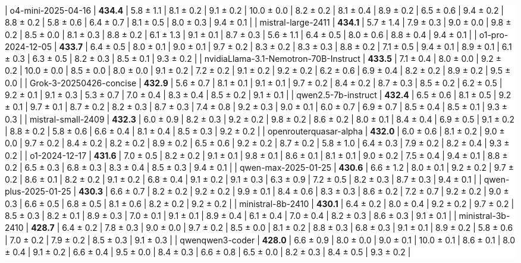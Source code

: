 | o4-mini-2025-04-16                         | **434.4** | 5.8 $\pm$ 1.1               | 8.1 $\pm$ 0.2         | 9.1 $\pm$ 0.2            | 10.0 $\pm$ 0.0 | 8.2 $\pm$ 0.2                 | 8.1 $\pm$ 0.4                  | 8.9 $\pm$ 0.2         | 6.5 $\pm$ 0.6         | 9.4 $\pm$ 0.2  | 8.8 $\pm$ 0.2            | 5.8 $\pm$ 0.6     | 6.4 $\pm$ 0.7      | 8.1 $\pm$ 0.5    | 8.0 $\pm$ 0.3    | 9.4 $\pm$ 0.1 |
| mistral-large-2411                         | **434.1** | 5.7 $\pm$ 1.4               | 7.9 $\pm$ 0.3         | 9.0 $\pm$ 0.0            | 9.8 $\pm$ 0.2  | 8.5 $\pm$ 0.0                 | 8.1 $\pm$ 0.3                  | 8.8 $\pm$ 0.2         | 6.1 $\pm$ 1.3         | 9.1 $\pm$ 0.1  | 8.7 $\pm$ 0.3            | 5.6 $\pm$ 1.1     | 6.4 $\pm$ 0.5      | 8.0 $\pm$ 0.6    | 8.8 $\pm$ 0.4    | 9.4 $\pm$ 0.1 |
| o1-pro-2024-12-05                          | **433.7** | 6.4 $\pm$ 0.5               | 8.0 $\pm$ 0.1         | 9.0 $\pm$ 0.1            | 9.7 $\pm$ 0.2  | 8.3 $\pm$ 0.2                 | 8.3 $\pm$ 0.3                  | 8.8 $\pm$ 0.2         | 7.1 $\pm$ 0.5         | 9.4 $\pm$ 0.1  | 8.9 $\pm$ 0.1            | 6.1 $\pm$ 0.3     | 6.3 $\pm$ 0.5      | 8.2 $\pm$ 0.3    | 8.5 $\pm$ 0.1    | 9.3 $\pm$ 0.2 |
| nvidiaLlama-3.1-Nemotron-70B-Instruct      | **433.5** | 7.1 $\pm$ 0.4               | 8.0 $\pm$ 0.0         | 9.2 $\pm$ 0.2            | 10.0 $\pm$ 0.0 | 8.5 $\pm$ 0.0                 | 8.0 $\pm$ 0.0                  | 9.1 $\pm$ 0.2         | 7.2 $\pm$ 0.2         | 9.1 $\pm$ 0.2  | 9.2 $\pm$ 0.2            | 6.2 $\pm$ 0.6     | 6.9 $\pm$ 0.4      | 8.2 $\pm$ 0.2    | 8.9 $\pm$ 0.2    | 9.5 $\pm$ 0.0 |
| Grok-3-20250426-concise                    | **432.9** | 5.6 $\pm$ 0.7               | 8.1 $\pm$ 0.1         | 9.1 $\pm$ 0.1            | 9.7 $\pm$ 0.2  | 8.4 $\pm$ 0.2                 | 8.7 $\pm$ 0.3                  | 8.5 $\pm$ 0.2         | 6.2 $\pm$ 0.5         | 9.2 $\pm$ 0.1  | 9.1 $\pm$ 0.3            | 5.3 $\pm$ 0.7     | 7.0 $\pm$ 0.4      | 8.3 $\pm$ 0.4    | 8.5 $\pm$ 0.2    | 9.1 $\pm$ 0.1 |
| qwen2.5-7b-instruct                        | **432.4** | 6.5 $\pm$ 0.6               | 8.1 $\pm$ 0.5         | 9.2 $\pm$ 0.1            | 9.7 $\pm$ 0.1  | 8.7 $\pm$ 0.2                 | 8.2 $\pm$ 0.3                  | 8.7 $\pm$ 0.3         | 7.4 $\pm$ 0.8         | 9.2 $\pm$ 0.3  | 9.0 $\pm$ 0.1            | 6.0 $\pm$ 0.7     | 6.9 $\pm$ 0.7      | 8.5 $\pm$ 0.4    | 8.5 $\pm$ 0.1    | 9.3 $\pm$ 0.3 |
| mistral-small-2409                         | **432.3** | 6.0 $\pm$ 0.9               | 8.2 $\pm$ 0.3         | 9.2 $\pm$ 0.2            | 9.8 $\pm$ 0.2  | 8.6 $\pm$ 0.2                 | 8.0 $\pm$ 0.1                  | 8.4 $\pm$ 0.4         | 6.9 $\pm$ 0.5         | 9.1 $\pm$ 0.2  | 8.8 $\pm$ 0.2            | 5.8 $\pm$ 0.6     | 6.6 $\pm$ 0.4      | 8.1 $\pm$ 0.4    | 8.5 $\pm$ 0.3    | 9.2 $\pm$ 0.2 |
| openrouterquasar-alpha                     | **432.0** | 6.0 $\pm$ 0.6               | 8.1 $\pm$ 0.2         | 9.0 $\pm$ 0.0            | 9.7 $\pm$ 0.2  | 8.4 $\pm$ 0.2                 | 8.2 $\pm$ 0.2                  | 8.9 $\pm$ 0.2         | 6.5 $\pm$ 0.6         | 9.2 $\pm$ 0.2  | 8.7 $\pm$ 0.2            | 5.8 $\pm$ 1.0     | 6.4 $\pm$ 0.3      | 7.9 $\pm$ 0.2    | 8.2 $\pm$ 0.4    | 9.3 $\pm$ 0.2 |
| o1-2024-12-17                              | **431.6** | 7.0 $\pm$ 0.5               | 8.2 $\pm$ 0.2         | 9.1 $\pm$ 0.1            | 9.8 $\pm$ 0.1  | 8.6 $\pm$ 0.1                 | 8.1 $\pm$ 0.1                  | 9.0 $\pm$ 0.2         | 7.5 $\pm$ 0.4         | 9.4 $\pm$ 0.1  | 8.8 $\pm$ 0.2            | 6.5 $\pm$ 0.3     | 6.8 $\pm$ 0.3      | 8.3 $\pm$ 0.4    | 8.5 $\pm$ 0.3    | 9.4 $\pm$ 0.1 |
| qwen-max-2025-01-25                        | **430.6** | 6.6 $\pm$ 1.2               | 8.0 $\pm$ 0.1         | 9.2 $\pm$ 0.2            | 9.7 $\pm$ 0.2  | 8.6 $\pm$ 0.1                 | 8.2 $\pm$ 0.2                  | 9.1 $\pm$ 0.2         | 6.8 $\pm$ 0.4         | 9.1 $\pm$ 0.2  | 9.1 $\pm$ 0.3            | 6.3 $\pm$ 0.9     | 7.2 $\pm$ 0.5      | 8.2 $\pm$ 0.3    | 8.7 $\pm$ 0.3    | 9.4 $\pm$ 0.1 |
| qwen-plus-2025-01-25                       | **430.3** | 6.6 $\pm$ 0.7               | 8.2 $\pm$ 0.2         | 9.2 $\pm$ 0.2            | 9.9 $\pm$ 0.1  | 8.4 $\pm$ 0.6                 | 8.3 $\pm$ 0.3                  | 8.6 $\pm$ 0.2         | 7.2 $\pm$ 0.7         | 9.2 $\pm$ 0.2  | 9.0 $\pm$ 0.3            | 6.6 $\pm$ 0.5     | 6.8 $\pm$ 0.5      | 8.1 $\pm$ 0.6    | 8.2 $\pm$ 0.2    | 9.2 $\pm$ 0.2 |
| ministral-8b-2410                          | **430.1** | 6.4 $\pm$ 0.2               | 8.0 $\pm$ 0.4         | 9.2 $\pm$ 0.2            | 9.7 $\pm$ 0.2  | 8.5 $\pm$ 0.3                 | 8.2 $\pm$ 0.1                  | 8.9 $\pm$ 0.3         | 7.0 $\pm$ 0.1         | 9.1 $\pm$ 0.1  | 8.9 $\pm$ 0.4            | 6.1 $\pm$ 0.4     | 7.0 $\pm$ 0.4      | 8.2 $\pm$ 0.3    | 8.6 $\pm$ 0.3    | 9.1 $\pm$ 0.1 |
| ministral-3b-2410                          | **428.7** | 6.4 $\pm$ 0.2               | 7.8 $\pm$ 0.3         | 9.0 $\pm$ 0.0            | 9.7 $\pm$ 0.2  | 8.5 $\pm$ 0.0                 | 8.1 $\pm$ 0.2                  | 8.8 $\pm$ 0.3         | 6.8 $\pm$ 0.3         | 9.1 $\pm$ 0.1  | 8.9 $\pm$ 0.2            | 5.8 $\pm$ 0.6     | 7.0 $\pm$ 0.2      | 7.9 $\pm$ 0.2    | 8.5 $\pm$ 0.3    | 9.1 $\pm$ 0.3 |
| qwenqwen3-coder                            | **428.0** | 6.6 $\pm$ 0.9               | 8.0 $\pm$ 0.0         | 9.0 $\pm$ 0.1            | 10.0 $\pm$ 0.1 | 8.6 $\pm$ 0.1                 | 8.0 $\pm$ 0.4                  | 9.1 $\pm$ 0.2         | 6.6 $\pm$ 0.4         | 9.5 $\pm$ 0.0  | 8.4 $\pm$ 0.3            | 6.6 $\pm$ 0.8     | 6.5 $\pm$ 0.0      | 8.2 $\pm$ 0.3    | 8.4 $\pm$ 0.5    | 9.3 $\pm$ 0.2 |
